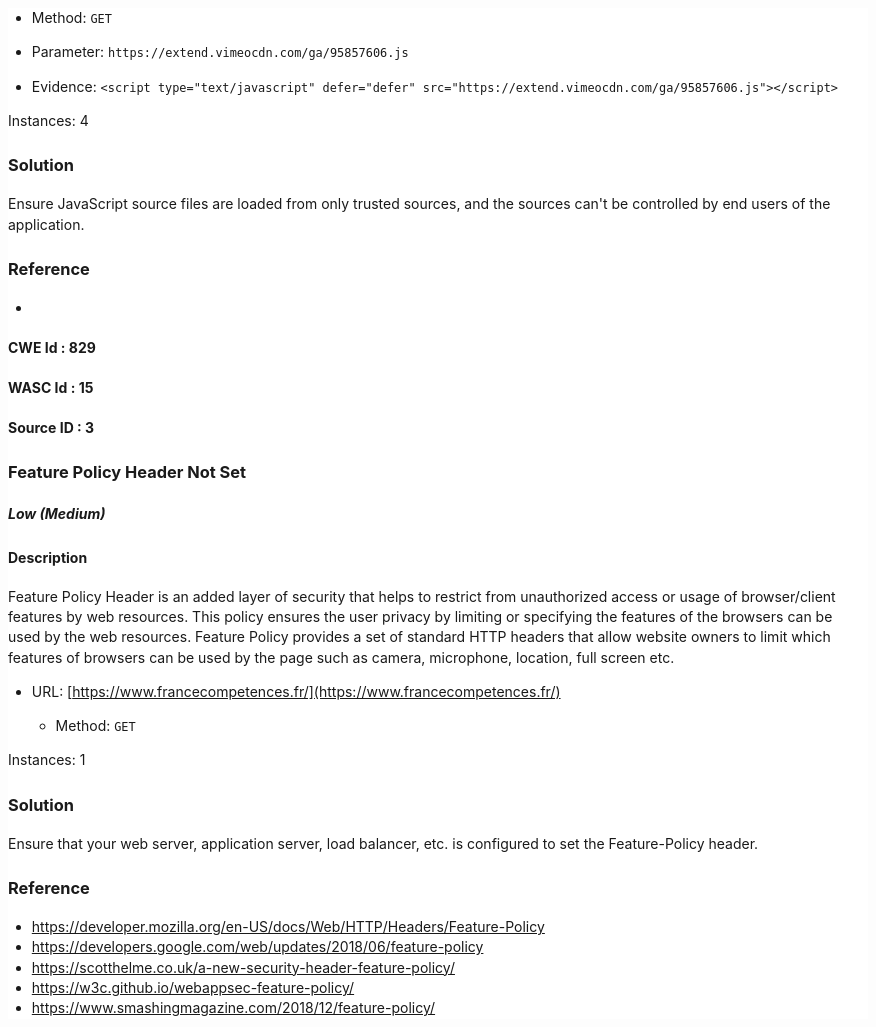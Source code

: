   * Method: `GET`
  
  
  * Parameter: `https://extend.vimeocdn.com/ga/95857606.js`
  
  
  * Evidence: `<script type="text/javascript" defer="defer" src="https://extend.vimeocdn.com/ga/95857606.js"></script>`
  
  
  
  
Instances: 4
  
### Solution
<p>Ensure JavaScript source files are loaded from only trusted sources, and the sources can't be controlled by end users of the application.</p>
  
### Reference
* 

  
#### CWE Id : 829
  
#### WASC Id : 15
  
#### Source ID : 3

  
  
  
  
### Feature Policy Header Not Set
##### Low (Medium)
  
  
  
  
#### Description
<p>Feature Policy Header is an added layer of security that helps to restrict from unauthorized access or usage of browser/client features by web resources. This policy ensures the user privacy by limiting or specifying the features of the browsers can be used by the web resources. Feature Policy provides a set of standard HTTP headers that allow website owners to limit which features of browsers can be used by the page such as camera, microphone, location, full screen etc.</p>
  
  
  
* URL: [https://www.francecompetences.fr/](https://www.francecompetences.fr/)
  
  
  * Method: `GET`
  
  
  
  
Instances: 1
  
### Solution
<p>Ensure that your web server, application server, load balancer, etc. is configured to set the Feature-Policy header.</p>
  
### Reference
* https://developer.mozilla.org/en-US/docs/Web/HTTP/Headers/Feature-Policy
* https://developers.google.com/web/updates/2018/06/feature-policy
* https://scotthelme.co.uk/a-new-security-header-feature-policy/
* https://w3c.github.io/webappsec-feature-policy/
* https://www.smashingmagazine.com/2018/12/feature-policy/
